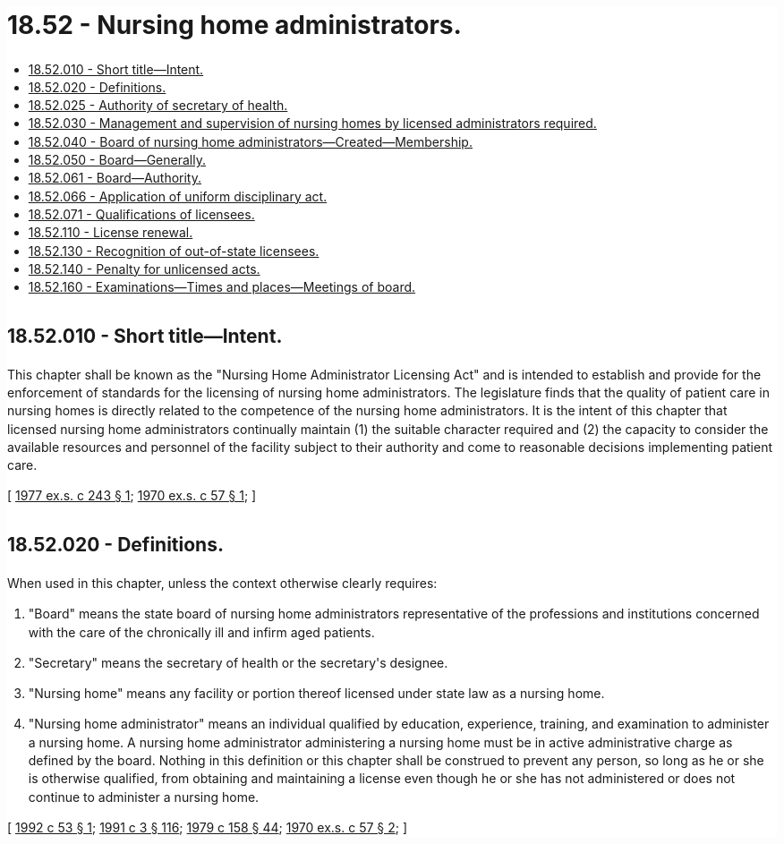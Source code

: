 # 18.52 - Nursing home administrators.
* [18.52.010 - Short title—Intent.](#1852010---short-titleintent)
* [18.52.020 - Definitions.](#1852020---definitions)
* [18.52.025 - Authority of secretary of health.](#1852025---authority-of-secretary-of-health)
* [18.52.030 - Management and supervision of nursing homes by licensed administrators required.](#1852030---management-and-supervision-of-nursing-homes-by-licensed-administrators-required)
* [18.52.040 - Board of nursing home administrators—Created—Membership.](#1852040---board-of-nursing-home-administratorscreatedmembership)
* [18.52.050 - Board—Generally.](#1852050---boardgenerally)
* [18.52.061 - Board—Authority.](#1852061---boardauthority)
* [18.52.066 - Application of uniform disciplinary act.](#1852066---application-of-uniform-disciplinary-act)
* [18.52.071 - Qualifications of licensees.](#1852071---qualifications-of-licensees)
* [18.52.110 - License renewal.](#1852110---license-renewal)
* [18.52.130 - Recognition of out-of-state licensees.](#1852130---recognition-of-out-of-state-licensees)
* [18.52.140 - Penalty for unlicensed acts.](#1852140---penalty-for-unlicensed-acts)
* [18.52.160 - Examinations—Times and places—Meetings of board.](#1852160---examinationstimes-and-placesmeetings-of-board)
## 18.52.010 - Short title—Intent.
This chapter shall be known as the "Nursing Home Administrator Licensing Act" and is intended to establish and provide for the enforcement of standards for the licensing of nursing home administrators. The legislature finds that the quality of patient care in nursing homes is directly related to the competence of the nursing home administrators. It is the intent of this chapter that licensed nursing home administrators continually maintain (1) the suitable character required and (2) the capacity to consider the available resources and personnel of the facility subject to their authority and come to reasonable decisions implementing patient care.

\[ [1977 ex.s. c 243 § 1](https://leg.wa.gov/CodeReviser/documents/sessionlaw/1977ex1c243.pdf?cite=1977%20ex.s.%20c%20243%20§%201); [1970 ex.s. c 57 § 1](https://leg.wa.gov/CodeReviser/documents/sessionlaw/1970ex1c57.pdf?cite=1970%20ex.s.%20c%2057%20§%201); \]

## 18.52.020 - Definitions.
When used in this chapter, unless the context otherwise clearly requires:

1. "Board" means the state board of nursing home administrators representative of the professions and institutions concerned with the care of the chronically ill and infirm aged patients.

2. "Secretary" means the secretary of health or the secretary's designee.

3. "Nursing home" means any facility or portion thereof licensed under state law as a nursing home.

4. "Nursing home administrator" means an individual qualified by education, experience, training, and examination to administer a nursing home. A nursing home administrator administering a nursing home must be in active administrative charge as defined by the board. Nothing in this definition or this chapter shall be construed to prevent any person, so long as he or she is otherwise qualified, from obtaining and maintaining a license even though he or she has not administered or does not continue to administer a nursing home.

\[ [1992 c 53 § 1](https://lawfilesext.leg.wa.gov/biennium/1991-92/Pdf/Bills/Session%20Laws/House/1258-S.SL.pdf?cite=1992%20c%2053%20§%201); [1991 c 3 § 116](https://lawfilesext.leg.wa.gov/biennium/1991-92/Pdf/Bills/Session%20Laws/House/1115.SL.pdf?cite=1991%20c%203%20§%20116); [1979 c 158 § 44](https://leg.wa.gov/CodeReviser/documents/sessionlaw/1979c158.pdf?cite=1979%20c%20158%20§%2044); [1970 ex.s. c 57 § 2](https://leg.wa.gov/CodeReviser/documents/sessionlaw/1970ex1c57.pdf?cite=1970%20ex.s.%20c%2057%20§%202); \]
